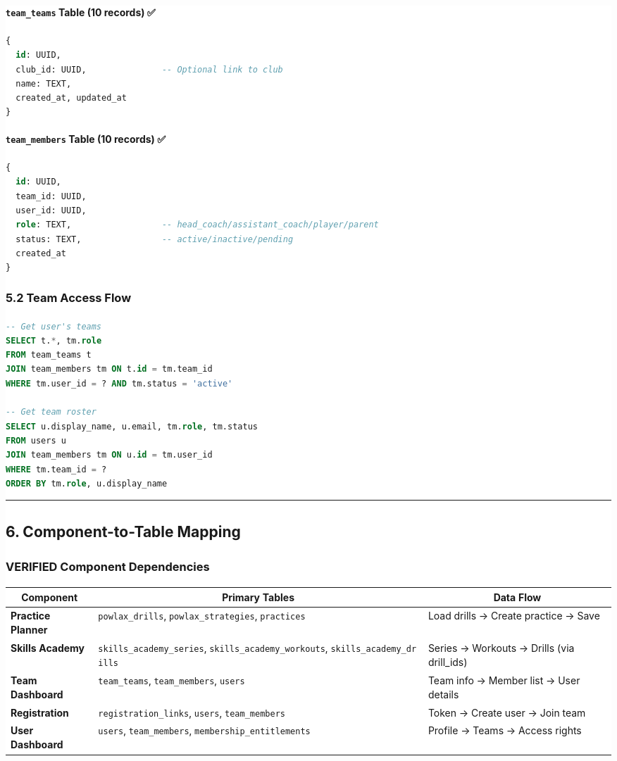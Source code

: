 #### `team_teams` Table (10 records) ✅
```sql
{
  id: UUID,
  club_id: UUID,               -- Optional link to club
  name: TEXT,
  created_at, updated_at
}
```

#### `team_members` Table (10 records) ✅
```sql
{
  id: UUID,
  team_id: UUID,
  user_id: UUID,
  role: TEXT,                  -- head_coach/assistant_coach/player/parent
  status: TEXT,                -- active/inactive/pending
  created_at
}
```

### 5.2 Team Access Flow

```sql
-- Get user's teams
SELECT t.*, tm.role 
FROM team_teams t
JOIN team_members tm ON t.id = tm.team_id
WHERE tm.user_id = ? AND tm.status = 'active'

-- Get team roster
SELECT u.display_name, u.email, tm.role, tm.status
FROM users u
JOIN team_members tm ON u.id = tm.user_id
WHERE tm.team_id = ?
ORDER BY tm.role, u.display_name
```

---

## 6. Component-to-Table Mapping

### VERIFIED Component Dependencies

| Component | Primary Tables | Data Flow |
|-----------|---------------|-----------|
| **Practice Planner** | `powlax_drills`, `powlax_strategies`, `practices` | Load drills → Create practice → Save |
| **Skills Academy** | `skills_academy_series`, `skills_academy_workouts`, `skills_academy_drills` | Series → Workouts → Drills (via drill_ids) |
| **Team Dashboard** | `team_teams`, `team_members`, `users` | Team info → Member list → User details |
| **Registration** | `registration_links`, `users`, `team_members` | Token → Create user → Join team |
| **User Dashboard** | `users`, `team_members`, `membership_entitlements` | Profile → Teams → Access rights |
